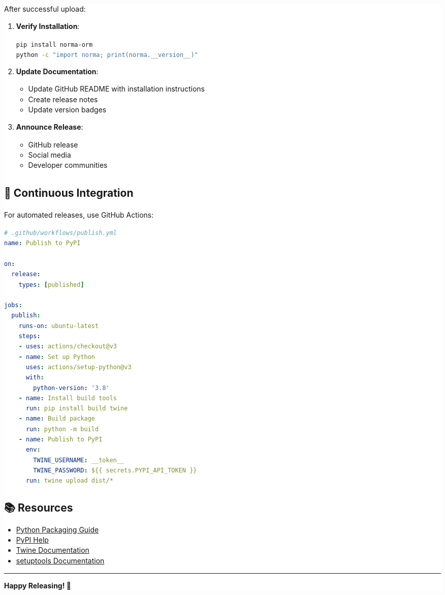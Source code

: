 After successful upload:

1. **Verify Installation**:
   ```bash
   pip install norma-orm
   python -c "import norma; print(norma.__version__)"
   ```

2. **Update Documentation**:
   - Update GitHub README with installation instructions
   - Create release notes
   - Update version badges

3. **Announce Release**:
   - GitHub release
   - Social media
   - Developer communities

## 🔄 Continuous Integration

For automated releases, use GitHub Actions:

```yaml
# .github/workflows/publish.yml
name: Publish to PyPI

on:
  release:
    types: [published]

jobs:
  publish:
    runs-on: ubuntu-latest
    steps:
    - uses: actions/checkout@v3
    - name: Set up Python
      uses: actions/setup-python@v3
      with:
        python-version: '3.8'
    - name: Install build tools
      run: pip install build twine
    - name: Build package
      run: python -m build
    - name: Publish to PyPI
      env:
        TWINE_USERNAME: __token__
        TWINE_PASSWORD: ${{ secrets.PYPI_API_TOKEN }}
      run: twine upload dist/*
```

## 📚 Resources

- [Python Packaging Guide](https://packaging.python.org/)
- [PyPI Help](https://pypi.org/help/)
- [Twine Documentation](https://twine.readthedocs.io/)
- [setuptools Documentation](https://setuptools.pypa.io/)

---

**Happy Releasing! 🎉** 